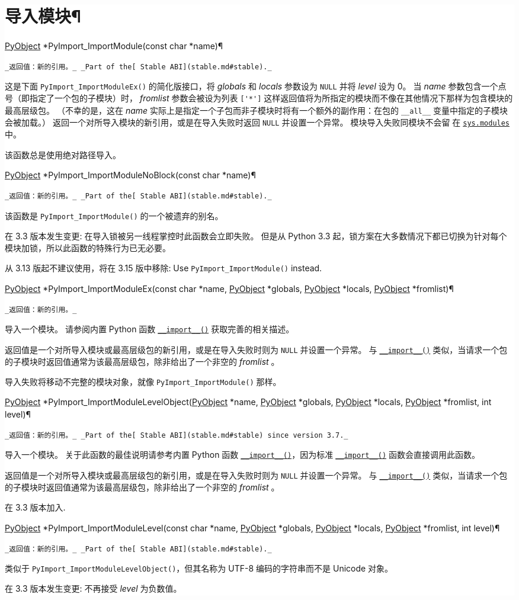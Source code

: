 # 导入模块¶

[PyObject](structures.md#c.PyObject "PyObject") *PyImport_ImportModule(const char *name)¶  

    _返回值：新的引用。_ _Part of the[ Stable ABI](stable.md#stable)._

这是下面 `PyImport_ImportModuleEx()` 的简化版接口，将 _globals_ 和 _locals_ 参数设为 `NULL` 并将 _level_ 设为 0。 当 _name_ 参数包含一个点号（即指定了一个包的子模块）时， _fromlist_ 参数会被设为列表 `['*']` 这样返回值将为所指定的模块而不像在其他情况下那样为包含模块的最高层级包。 （不幸的是，这在 _name_ 实际上是指定一个子包而非子模块时将有一个额外的副作用：在包的 `__all__` 变量中指定的子模块会被加载。） 返回一个对所导入模块的新引用，或是在导入失败时返回 `NULL` 并设置一个异常。 模块导入失败同模块不会留 在 [`sys.modules`](3.标准库/sys.md#sys.modules "sys.modules") 中。

该函数总是使用绝对路径导入。

[PyObject](structures.md#c.PyObject "PyObject") *PyImport_ImportModuleNoBlock(const char *name)¶  

    _返回值：新的引用。_ _Part of the[ Stable ABI](stable.md#stable)._

该函数是 `PyImport_ImportModule()` 的一个被遗弃的别名。

在 3.3 版本发生变更: 在导入锁被另一线程掌控时此函数会立即失败。 但是从 Python 3.3 起，锁方案在大多数情况下都已切换为针对每个模块加锁，所以此函数的特殊行为已无必要。

从 3.13 版起不建议使用，将在 3.15 版中移除: Use `PyImport_ImportModule()` instead.

[PyObject](structures.md#c.PyObject "PyObject") *PyImport_ImportModuleEx(const char *name, [PyObject](structures.md#c.PyObject "PyObject") *globals, [PyObject](structures.md#c.PyObject "PyObject") *locals, [PyObject](structures.md#c.PyObject "PyObject") *fromlist)¶  

    _返回值：新的引用。_

导入一个模块。 请参阅内置 Python 函数 [`__import__()`](functions.md#import__ "__import__") 获取完善的相关描述。

返回值是一个对所导入模块或最高层级包的新引用，或是在导入失败时则为 `NULL` 并设置一个异常。 与 [`__import__()`](functions.md#import__ "__import__") 类似，当请求一个包的子模块时返回值通常为该最高层级包，除非给出了一个非空的 _fromlist_ 。

导入失败将移动不完整的模块对象，就像 `PyImport_ImportModule()` 那样。

[PyObject](structures.md#c.PyObject "PyObject") *PyImport_ImportModuleLevelObject([PyObject](structures.md#c.PyObject "PyObject") *name, [PyObject](structures.md#c.PyObject "PyObject") *globals, [PyObject](structures.md#c.PyObject "PyObject") *locals, [PyObject](structures.md#c.PyObject "PyObject") *fromlist, int level)¶  

    _返回值：新的引用。_ _Part of the[ Stable ABI](stable.md#stable) since version 3.7._

导入一个模块。 关于此函数的最佳说明请参考内置 Python 函数 [`__import__()`](functions.md#import__ "__import__")，因为标准 [`__import__()`](functions.md#import__ "__import__") 函数会直接调用此函数。

返回值是一个对所导入模块或最高层级包的新引用，或是在导入失败时则为 `NULL` 并设置一个异常。 与 [`__import__()`](functions.md#import__ "__import__") 类似，当请求一个包的子模块时返回值通常为该最高层级包，除非给出了一个非空的 _fromlist_ 。

在 3.3 版本加入.

[PyObject](structures.md#c.PyObject "PyObject") *PyImport_ImportModuleLevel(const char *name, [PyObject](structures.md#c.PyObject "PyObject") *globals, [PyObject](structures.md#c.PyObject "PyObject") *locals, [PyObject](structures.md#c.PyObject "PyObject") *fromlist, int level)¶  

    _返回值：新的引用。_ _Part of the[ Stable ABI](stable.md#stable)._

类似于 `PyImport_ImportModuleLevelObject()`，但其名称为 UTF-8 编码的字符串而不是 Unicode 对象。

在 3.3 版本发生变更: 不再接受 _level_ 为负数值。

